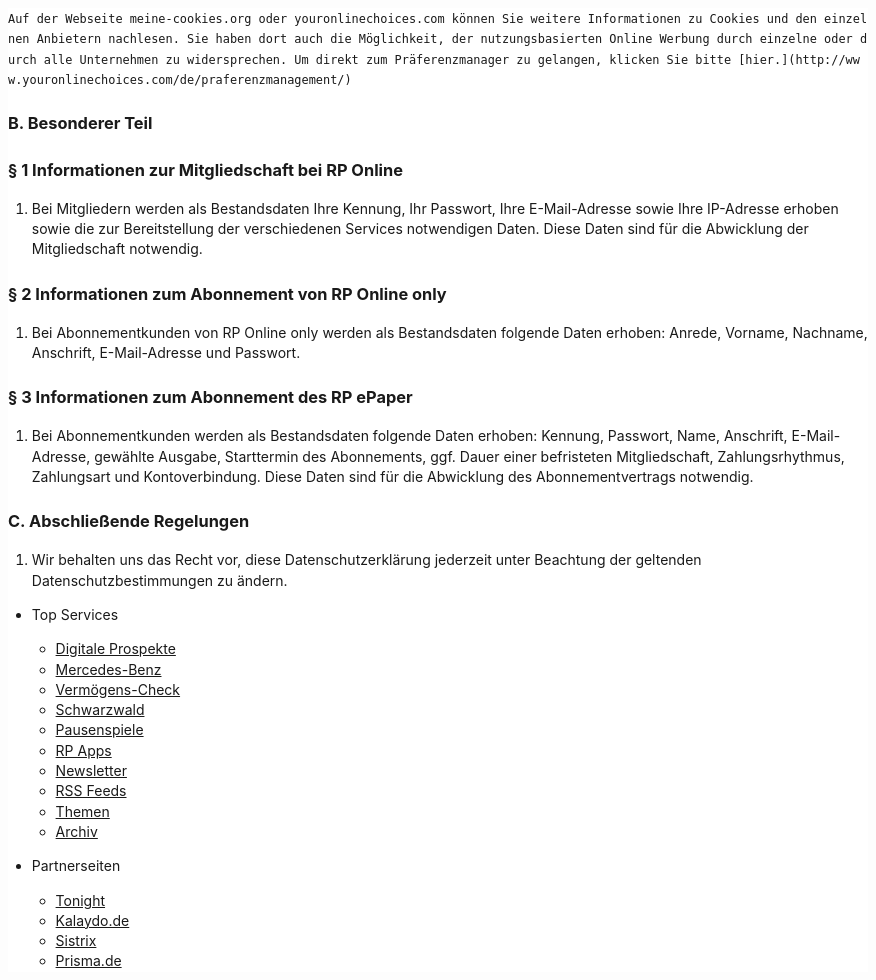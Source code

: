     Auf der Webseite meine-cookies.org oder youronlinechoices.com können Sie weitere Informationen zu Cookies und den einzelnen Anbietern nachlesen. Sie haben dort auch die Möglichkeit, der nutzungsbasierten Online Werbung durch einzelne oder durch alle Unternehmen zu widersprechen. Um direkt zum Präferenzmanager zu gelangen, klicken Sie bitte [hier.](http://www.youronlinechoices.com/de/praferenzmanagement/)

### B. Besonderer Teil

### § 1 Informationen zur Mitgliedschaft bei RP Online

1.  Bei Mitgliedern werden als Bestandsdaten Ihre Kennung, Ihr Passwort, Ihre E-Mail-Adresse sowie Ihre IP-Adresse erhoben sowie die zur Bereitstellung der verschiedenen Services notwendigen Daten. Diese Daten sind für die Abwicklung der Mitgliedschaft notwendig.

### § 2 Informationen zum Abonnement von RP Online only

1.  Bei Abonnementkunden von RP Online only werden als Bestandsdaten folgende Daten erhoben: Anrede, Vorname, Nachname, Anschrift, E-Mail-Adresse und Passwort.

### § 3 Informationen zum Abonnement des RP ePaper

1.  Bei Abonnementkunden werden als Bestandsdaten folgende Daten erhoben: Kennung, Passwort, Name, Anschrift, E-Mail-Adresse, gewählte Ausgabe, Starttermin des Abonnements, ggf. Dauer einer befristeten Mitgliedschaft, Zahlungsrhythmus, Zahlungsart und Kontoverbindung. Diese Daten sind für die Abwicklung des Abonnementvertrags notwendig.

### C. Abschließende Regelungen

1.  Wir behalten uns das Recht vor, diese Datenschutzerklärung jederzeit unter Beachtung der geltenden Datenschutzbestimmungen zu ändern.

-   Top Services

    -   [<span class="icon-small-ad"></span>Digitale Prospekte](http://www.shopsel.de/ "Digitale Prospekte")
    -   [<span class="icon-mercedes"></span>Mercedes-Benz](http://www.rp-online.de/nrw/mercedes-benz-news?csref=footer "Mercedes-Benz")
    -   [<span class="icon-calculator"></span>Vermögens-Check](http://www.rp-online.de/wirtschaft/finanzen/vermoegens-check/ "Vermögens-Check")
    -   [<span class="icon-star"></span>Schwarzwald](http://www.rp-online.de/leben/reisen/schwarzwald/?csref=footer "Schwarzwald")
    -   [<span class="icon-sudoku"></span>Pausenspiele](http://spiele.rp-online.de/# "Pausenspiele")
    -   [<span class="icon-mobile"></span>RP Apps](http://www.rp-online.de/digitales/rp-online-app/ "RP Apps")
    -   [<span class="icon-envelope-alt"></span>Newsletter](http://www.rp-online.de/app/newsletter/ "Newsletter")
    -   [<span class="icon-rss"></span>RSS Feeds](http://www.rp-online.de/app/feed/ "RSS Feeds")
    -   [<span class="icon-search"></span>Themen](http://www.rp-online.de/thema/ "Themen")
    -   [<span class="icon-archiv"></span>Archiv](http://www.rp-online.de/archiv/ "Archiv")

-   Partnerseiten

    -   [Tonight](http://www.tonight.de/ "Tonight")
    -   [Kalaydo.de](http://www.kalaydo.de/?Bundesland=Nordrhein-Westfalen#utm_source=Verlage&utm_medium=Dachleiste&utm_content=D_Kalaydo_rp&utm_campaign=Dachleiste_rp "Kalaydo.de")
    -   [Sistrix](http://www.sistrix.de/ "Sistrix")
    -   [Prisma.de](http://www.prisma.de/ "Prisma.de")
